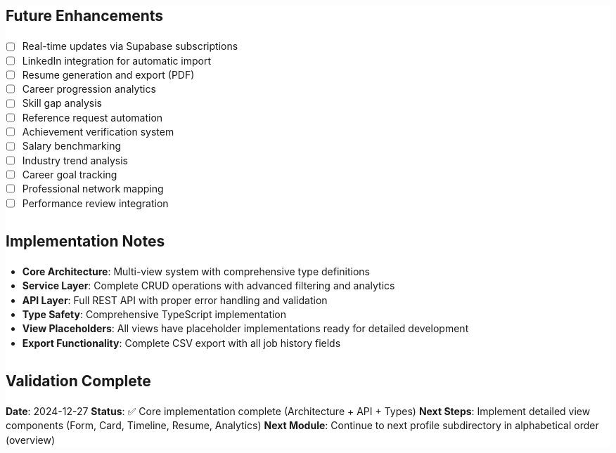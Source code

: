 ## Future Enhancements
- [ ] Real-time updates via Supabase subscriptions
- [ ] LinkedIn integration for automatic import
- [ ] Resume generation and export (PDF)
- [ ] Career progression analytics
- [ ] Skill gap analysis
- [ ] Reference request automation
- [ ] Achievement verification system
- [ ] Salary benchmarking
- [ ] Industry trend analysis
- [ ] Career goal tracking
- [ ] Professional network mapping
- [ ] Performance review integration

## Implementation Notes
- **Core Architecture**: Multi-view system with comprehensive type definitions
- **Service Layer**: Complete CRUD operations with advanced filtering and analytics
- **API Layer**: Full REST API with proper error handling and validation
- **Type Safety**: Comprehensive TypeScript implementation
- **View Placeholders**: All views have placeholder implementations ready for detailed development
- **Export Functionality**: Complete CSV export with all job history fields

## Validation Complete
**Date**: 2024-12-27
**Status**: ✅ Core implementation complete (Architecture + API + Types)
**Next Steps**: Implement detailed view components (Form, Card, Timeline, Resume, Analytics)
**Next Module**: Continue to next profile subdirectory in alphabetical order (overview)
